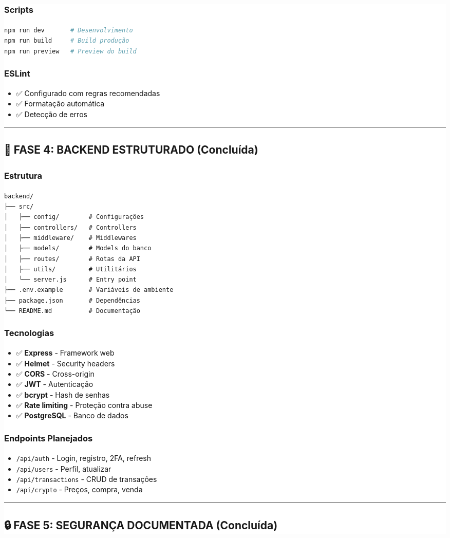 ### Scripts
```bash
npm run dev       # Desenvolvimento
npm run build     # Build produção
npm run preview   # Preview do build
```

### ESLint
- ✅ Configurado com regras recomendadas
- ✅ Formatação automática
- ✅ Detecção de erros

---

## 🚀 FASE 4: BACKEND ESTRUTURADO (Concluída)

### Estrutura
```
backend/
├── src/
│   ├── config/        # Configurações
│   ├── controllers/   # Controllers
│   ├── middleware/    # Middlewares
│   ├── models/        # Models do banco
│   ├── routes/        # Rotas da API
│   ├── utils/         # Utilitários
│   └── server.js      # Entry point
├── .env.example       # Variáveis de ambiente
├── package.json       # Dependências
└── README.md          # Documentação
```

### Tecnologias
- ✅ **Express** - Framework web
- ✅ **Helmet** - Security headers
- ✅ **CORS** - Cross-origin
- ✅ **JWT** - Autenticação
- ✅ **bcrypt** - Hash de senhas
- ✅ **Rate limiting** - Proteção contra abuse
- ✅ **PostgreSQL** - Banco de dados

### Endpoints Planejados
- `/api/auth` - Login, registro, 2FA, refresh
- `/api/users` - Perfil, atualizar
- `/api/transactions` - CRUD de transações
- `/api/crypto` - Preços, compra, venda

---

## 🔒 FASE 5: SEGURANÇA DOCUMENTADA (Concluída)
